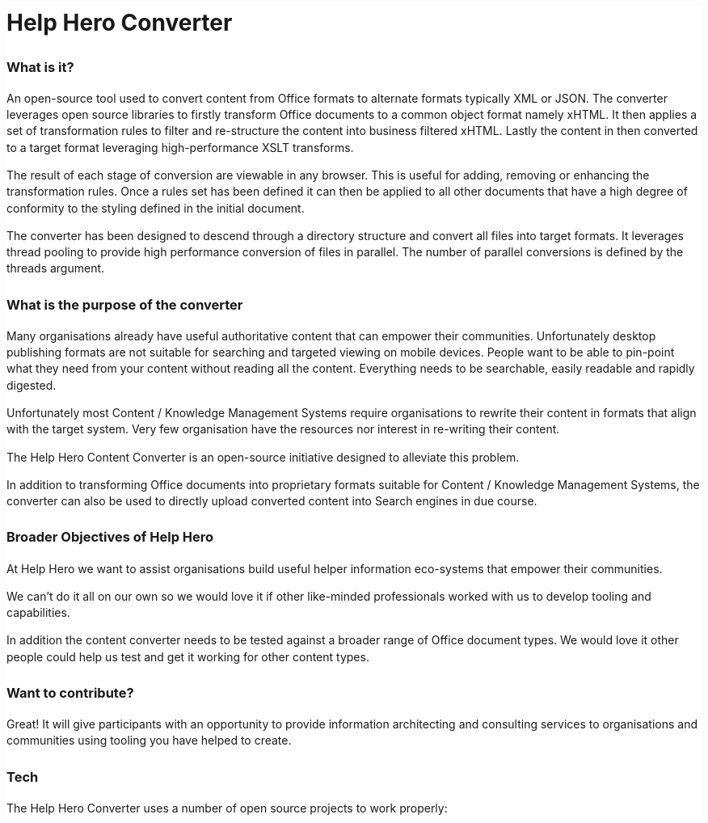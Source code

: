 # Help Hero Converter
### What is it?
An open-source tool used to convert content from Office formats to alternate formats typically XML or JSON. The converter leverages open source libraries to firstly transform Office documents to a common object format namely xHTML.  It then applies a set of transformation rules to filter and re-structure the content into business filtered xHTML. Lastly the content in then converted to a target format leveraging high-performance XSLT transforms. 

The result of each stage of conversion are viewable in any browser. This is useful for adding, removing or enhancing the transformation rules. Once a rules set has been defined it can then be applied to all other documents that have a high degree of conformity to the styling defined in the initial document.

The converter has been designed to descend through a directory structure and convert all files into target formats. It leverages thread pooling to provide high performance conversion of files in parallel. The number of parallel conversions is defined by the threads argument.

### What is the purpose of the converter
Many organisations already have useful authoritative content that can empower their communities. Unfortunately desktop publishing formats are not suitable for searching and targeted viewing on mobile devices. People want to be able to pin-point what they need from your content without reading all the content. Everything needs to be searchable, easily readable and rapidly digested.

Unfortunately most Content / Knowledge Management Systems require organisations to rewrite their content in formats that align with the target system. Very few organisation have the resources nor interest in re-writing their content.

The Help Hero Content Converter is an open-source initiative designed to alleviate this problem.

In addition to transforming Office documents into proprietary formats suitable for Content / Knowledge Management Systems, the converter can also be used to directly upload converted content into Search engines in due course.

### Broader Objectives of Help Hero
At Help Hero we want to assist organisations build useful helper information eco-systems that empower their communities.

We can’t do it all on our own so we would love it if other like-minded professionals worked with us to develop tooling and capabilities.

In addition the content converter needs to be tested against a broader range of Office document types. We would love it other people could help us test and get it working for other content types.

### Want to contribute?

Great! It will give participants with an opportunity to provide information architecting and consulting services to organisations and communities using tooling you have helped to create.

### Tech

The Help Hero Converter uses a number of open source projects to work properly:
